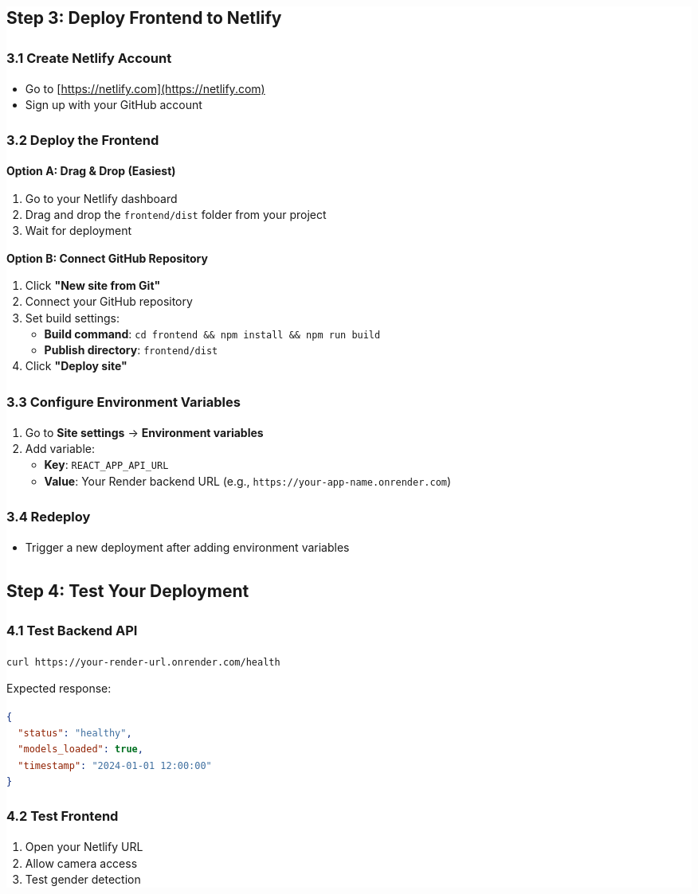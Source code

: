 ## Step 3: Deploy Frontend to Netlify

### 3.1 Create Netlify Account
- Go to [https://netlify.com](https://netlify.com)
- Sign up with your GitHub account

### 3.2 Deploy the Frontend

**Option A: Drag & Drop (Easiest)**
1. Go to your Netlify dashboard
2. Drag and drop the `frontend/dist` folder from your project
3. Wait for deployment

**Option B: Connect GitHub Repository**
1. Click **"New site from Git"**
2. Connect your GitHub repository
3. Set build settings:
   - **Build command**: `cd frontend && npm install && npm run build`
   - **Publish directory**: `frontend/dist`
4. Click **"Deploy site"**

### 3.3 Configure Environment Variables
1. Go to **Site settings** → **Environment variables**
2. Add variable:
   - **Key**: `REACT_APP_API_URL`
   - **Value**: Your Render backend URL (e.g., `https://your-app-name.onrender.com`)

### 3.4 Redeploy
- Trigger a new deployment after adding environment variables

## Step 4: Test Your Deployment

### 4.1 Test Backend API
```bash
curl https://your-render-url.onrender.com/health
```

Expected response:
```json
{
  "status": "healthy",
  "models_loaded": true,
  "timestamp": "2024-01-01 12:00:00"
}
```

### 4.2 Test Frontend
1. Open your Netlify URL
2. Allow camera access
3. Test gender detection
